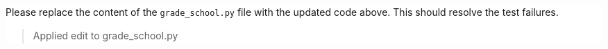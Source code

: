 Please replace the content of the `grade_school.py` file with the updated code above. This should resolve the test failures.

> Applied edit to grade_school.py  
